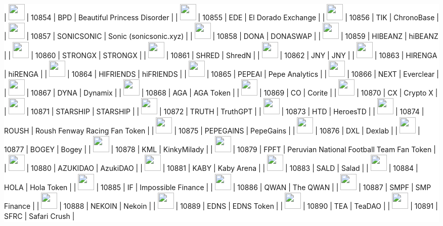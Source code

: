 | <img src="https://resources.cryptocompare.com/asset-management/10854/1706694589374.png" width="32" height="32"> | 10854 | BPD | Beautiful Princess Disorder |
| <img src="https://resources.cryptocompare.com/asset-management/10855/1706694846367.png" width="32" height="32"> | 10855 | EDE | El Dorado Exchange |
| <img src="https://resources.cryptocompare.com/asset-management/10856/1706694894501.png" width="32" height="32"> | 10856 | TIK | ChronoBase |
| <img src="https://resources.cryptocompare.com/asset-management/10857/1706695100116.png" width="32" height="32"> | 10857 | SONICSONIC | Sonic (sonicsonic.xyz) |
| <img src="https://resources.cryptocompare.com/asset-management/10858/1706695142775.png" width="32" height="32"> | 10858 | DONA | DONASWAP |
| <img src="https://resources.cryptocompare.com/asset-management/10859/1706695362513.png" width="32" height="32"> | 10859 | HIBEANZ | hiBEANZ |
| <img src="https://resources.cryptocompare.com/asset-management/10860/1706695358566.png" width="32" height="32"> | 10860 | STRONGX | STRONGX |
| <img src="https://resources.cryptocompare.com/asset-management/10861/1706695529034.png" width="32" height="32"> | 10861 | SHRED | ShredN |
| <img src="https://resources.cryptocompare.com/asset-management/10862/1706695611996.png" width="32" height="32"> | 10862 | JNY | JNY |
| <img src="https://resources.cryptocompare.com/asset-management/10863/1706695694277.png" width="32" height="32"> | 10863 | HIRENGA | hiRENGA  |
| <img src="https://resources.cryptocompare.com/asset-management/10864/1706695883319.png" width="32" height="32"> | 10864 | HIFRIENDS | hiFRIENDS |
| <img src="https://resources.cryptocompare.com/asset-management/10865/1706695960628.png" width="32" height="32"> | 10865 | PEPEAI | Pepe Analytics |
| <img src="https://resources.cryptocompare.com/asset-management/10866/1731502568036.png" width="32" height="32"> | 10866 | NEXT | Everclear |
| <img src="https://resources.cryptocompare.com/asset-management/10867/1706696099697.png" width="32" height="32"> | 10867 | DYNA | Dynamix |
| <img src="https://resources.cryptocompare.com/asset-management/10868/1706696536598.png" width="32" height="32"> | 10868 | AGA | AGA Token |
| <img src="https://resources.cryptocompare.com/asset-management/10869/1706696716216.png" width="32" height="32"> | 10869 | CO | Corite |
| <img src="https://resources.cryptocompare.com/asset-management/10870/1706696763487.png" width="32" height="32"> | 10870 | CX | Crypto X |
| <img src="https://resources.cryptocompare.com/asset-management/10871/1706696992315.png" width="32" height="32"> | 10871 | STARSHIP | STARSHIP |
| <img src="https://resources.cryptocompare.com/asset-management/10872/1706697103271.png" width="32" height="32"> | 10872 | TRUTH | TruthGPT |
| <img src="https://resources.cryptocompare.com/asset-management/10873/1706697153880.png" width="32" height="32"> | 10873 | HTD | HeroesTD |
| <img src="https://resources.cryptocompare.com/asset-management/10874/1706697361276.png" width="32" height="32"> | 10874 | ROUSH | Roush Fenway Racing Fan Token |
| <img src="https://resources.cryptocompare.com/asset-management/10875/1706697497989.png" width="32" height="32"> | 10875 | PEPEGAINS | PepeGains |
| <img src="https://resources.cryptocompare.com/asset-management/10876/1706698611716.png" width="32" height="32"> | 10876 | DXL | Dexlab |
| <img src="https://resources.cryptocompare.com/asset-management/10877/1706698577543.png" width="32" height="32"> | 10877 | BOGEY | Bogey |
| <img src="https://resources.cryptocompare.com/asset-management/10878/1706698830985.png" width="32" height="32"> | 10878 | KML | KinkyMilady |
| <img src="https://resources.cryptocompare.com/asset-management/10879/1706698933594.png" width="32" height="32"> | 10879 | FPFT | Peruvian National Football Team Fan Token  |
| <img src="https://resources.cryptocompare.com/asset-management/10880/1706699044986.png" width="32" height="32"> | 10880 | AZUKIDAO | AzukiDAO |
| <img src="https://resources.cryptocompare.com/asset-management/10881/1706699096756.png" width="32" height="32"> | 10881 | KABY | Kaby Arena |
| <img src="https://resources.cryptocompare.com/asset-management/10883/1706699551216.png" width="32" height="32"> | 10883 | SALD | Salad |
| <img src="https://resources.cryptocompare.com/asset-management/10884/1706699570997.png" width="32" height="32"> | 10884 | HOLA | Hola Token |
| <img src="https://resources.cryptocompare.com/asset-management/10885/1706699843962.png" width="32" height="32"> | 10885 | IF | Impossible Finance |
| <img src="https://resources.cryptocompare.com/asset-management/10886/1706700081817.png" width="32" height="32"> | 10886 | QWAN | The QWAN |
| <img src="https://resources.cryptocompare.com/asset-management/10887/1706700220229.png" width="32" height="32"> | 10887 | SMPF | SMP Finance |
| <img src="https://resources.cryptocompare.com/asset-management/10888/1706700719961.png" width="32" height="32"> | 10888 | NEKOIN | Nekoin |
| <img src="https://resources.cryptocompare.com/asset-management/10889/1706704387960.png" width="32" height="32"> | 10889 | EDNS | EDNS Token |
| <img src="https://resources.cryptocompare.com/asset-management/10890/1706704621547.png" width="32" height="32"> | 10890 | TEA | TeaDAO |
| <img src="https://resources.cryptocompare.com/asset-management/10891/1706704870040.png" width="32" height="32"> | 10891 | SFRC | Safari Crush |